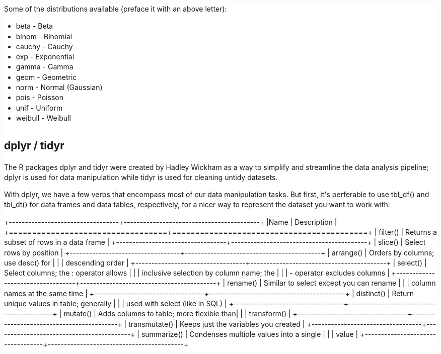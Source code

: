 Some of the distributions available (preface it with an above letter):

* beta - Beta
* binom - Binomial 
* cauchy - Cauchy
* exp - Exponential
* gamma - Gamma
* geom - Geometric
* norm - Normal (Gaussian)
* pois - Poisson 
* unif - Uniform
* weibull - Weibull

dplyr / tidyr
-------------------------------------------------------------------------------

The R packages dplyr and tidyr were created by Hadley Wickham as a way to 
simplify and streamline the data analysis pipeline; dplyr is used for data
manipulation while tidyr is used for cleaning untidy datasets.

With dplyr, we have a few verbs that encompass most of our data manipulation
tasks. But first, it's perferable to use tbl_df() and tbl_dt() for data frames
and data tables, respectively, for a nicer way to represent the dataset you
want to work with:

+----------------------------------+------------------------------------------+
|Name                              | Description                              |
+==================================+==========================================+
| filter()                         | Returns a subset of rows in a data frame |
+----------------------------------+------------------------------------------+
| slice()                          | Select rows by position                  |
+----------------------------------+------------------------------------------+
| arrange()                        | Orders by columns; use desc() for        |
|                                  | descending order                         |
+----------------------------------+------------------------------------------+
| select()                         | Select columns; the : operator allows    |
|                                  | inclusive selection by column name; the  |
|                                  | - operator excludes columns              |
+----------------------------------+------------------------------------------+
| rename()                         | Similar to select except you can rename  |
|                                  | column names at the same time            |
+----------------------------------+------------------------------------------+
| distinct()                       | Return unique values in table; generally |
|                                  | used with select (like in SQL)           |
+----------------------------------+------------------------------------------+
| mutate()                         | Adds columns to table; more flexible than|
|                                  | transform()                              |
+----------------------------------+------------------------------------------+
| transmutate()                    | Keeps just the variables you created     |
+----------------------------------+------------------------------------------+
| summarize()                      | Condenses multiple values into a single  |
|                                  | value                                    |
+----------------------------------+------------------------------------------+